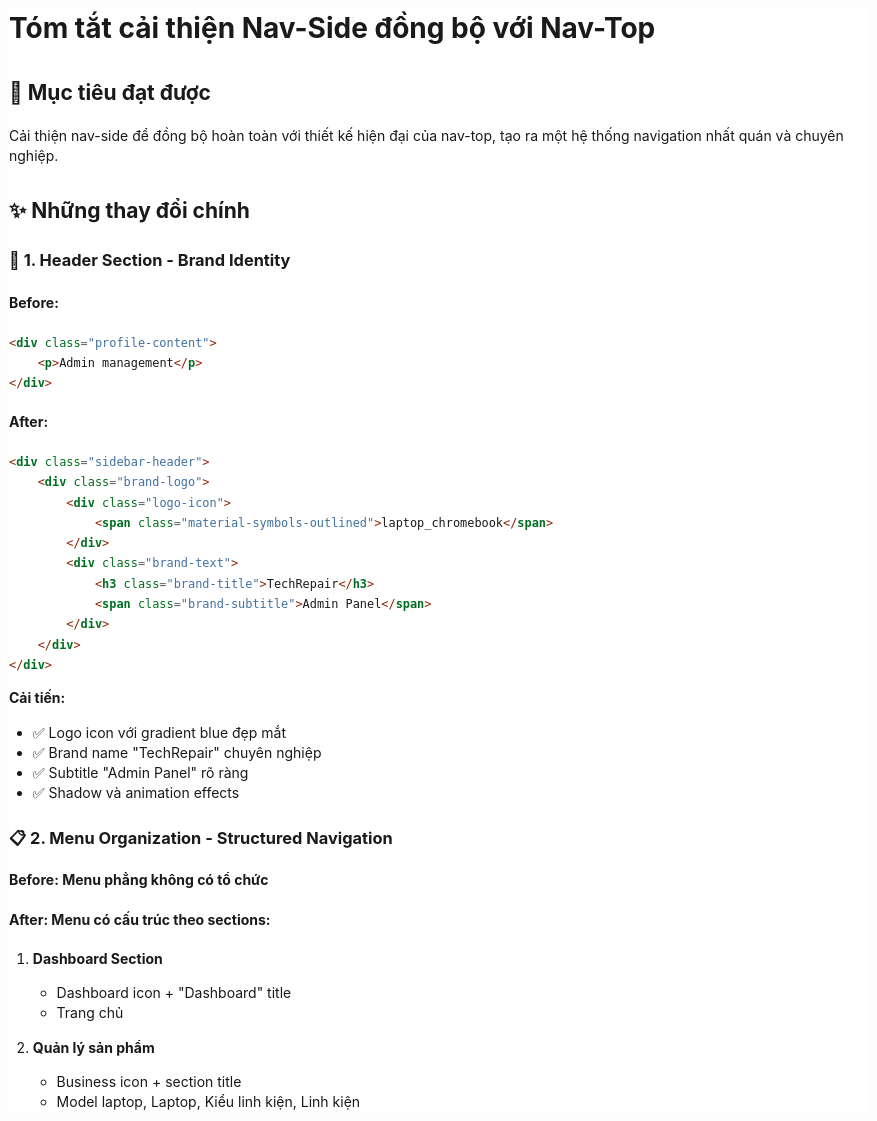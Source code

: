 # Tóm tắt cải thiện Nav-Side đồng bộ với Nav-Top

## 🎯 **Mục tiêu đạt được**
Cải thiện nav-side để đồng bộ hoàn toàn với thiết kế hiện đại của nav-top, tạo ra một hệ thống navigation nhất quán và chuyên nghiệp.

## ✨ **Những thay đổi chính**

### 🎨 **1. Header Section - Brand Identity**
#### Before:
```html
<div class="profile-content">
    <p>Admin management</p>
</div>
```

#### After:
```html
<div class="sidebar-header">
    <div class="brand-logo">
        <div class="logo-icon">
            <span class="material-symbols-outlined">laptop_chromebook</span>
        </div>
        <div class="brand-text">
            <h3 class="brand-title">TechRepair</h3>
            <span class="brand-subtitle">Admin Panel</span>
        </div>
    </div>
</div>
```

**Cải tiến:**
- ✅ Logo icon với gradient blue đẹp mắt
- ✅ Brand name "TechRepair" chuyên nghiệp
- ✅ Subtitle "Admin Panel" rõ ràng
- ✅ Shadow và animation effects

### 📋 **2. Menu Organization - Structured Navigation**
#### Before: Menu phẳng không có tổ chức
#### After: Menu có cấu trúc theo sections:

1. **Dashboard Section**
   - Dashboard icon + "Dashboard" title
   - Trang chủ

2. **Quản lý sản phẩm**
   - Business icon + section title
   - Model laptop, Laptop, Kiểu linh kiện, Linh kiện
